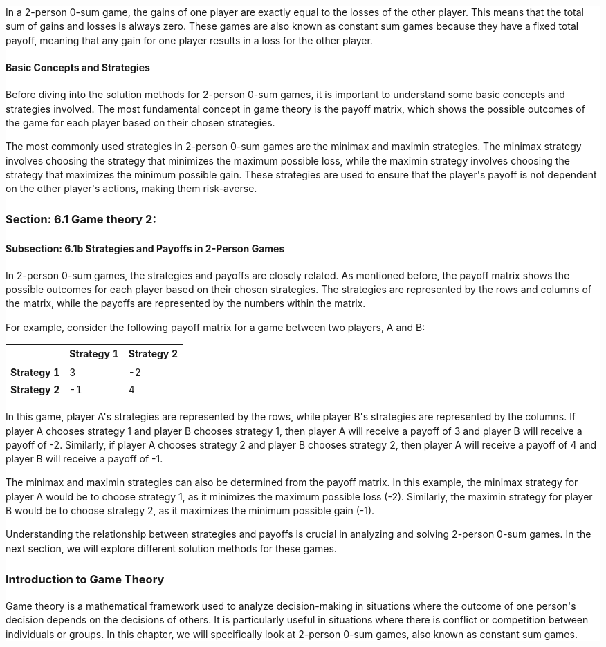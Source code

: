 In a 2-person 0-sum game, the gains of one player are exactly equal to the losses of the other player. This means that the total sum of gains and losses is always zero. These games are also known as constant sum games because they have a fixed total payoff, meaning that any gain for one player results in a loss for the other player.

#### Basic Concepts and Strategies

Before diving into the solution methods for 2-person 0-sum games, it is important to understand some basic concepts and strategies involved. The most fundamental concept in game theory is the payoff matrix, which shows the possible outcomes of the game for each player based on their chosen strategies.

The most commonly used strategies in 2-person 0-sum games are the minimax and maximin strategies. The minimax strategy involves choosing the strategy that minimizes the maximum possible loss, while the maximin strategy involves choosing the strategy that maximizes the minimum possible gain. These strategies are used to ensure that the player's payoff is not dependent on the other player's actions, making them risk-averse.

### Section: 6.1 Game theory 2:

#### Subsection: 6.1b Strategies and Payoffs in 2-Person Games

In 2-person 0-sum games, the strategies and payoffs are closely related. As mentioned before, the payoff matrix shows the possible outcomes for each player based on their chosen strategies. The strategies are represented by the rows and columns of the matrix, while the payoffs are represented by the numbers within the matrix.

For example, consider the following payoff matrix for a game between two players, A and B:

|       | Strategy 1 | Strategy 2 |
|-------|------------|------------|
| **Strategy 1** | 3 | -2 |
| **Strategy 2** | -1 | 4 |

In this game, player A's strategies are represented by the rows, while player B's strategies are represented by the columns. If player A chooses strategy 1 and player B chooses strategy 1, then player A will receive a payoff of 3 and player B will receive a payoff of -2. Similarly, if player A chooses strategy 2 and player B chooses strategy 2, then player A will receive a payoff of 4 and player B will receive a payoff of -1.

The minimax and maximin strategies can also be determined from the payoff matrix. In this example, the minimax strategy for player A would be to choose strategy 1, as it minimizes the maximum possible loss (-2). Similarly, the maximin strategy for player B would be to choose strategy 2, as it maximizes the minimum possible gain (-1).

Understanding the relationship between strategies and payoffs is crucial in analyzing and solving 2-person 0-sum games. In the next section, we will explore different solution methods for these games.


### Introduction to Game Theory

Game theory is a mathematical framework used to analyze decision-making in situations where the outcome of one person's decision depends on the decisions of others. It is particularly useful in situations where there is conflict or competition between individuals or groups. In this chapter, we will specifically look at 2-person 0-sum games, also known as constant sum games.
